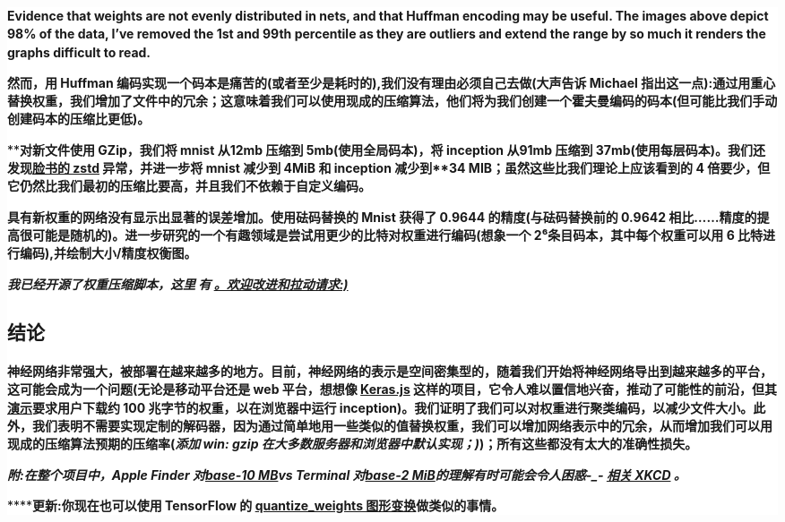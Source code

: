 ****Evidence that weights are not evenly distributed in nets, and that Huffman encoding may be useful. The images above depict 98% of the data, I’ve removed the 1st and 99th percentile as they are outliers and extend the range by so much it renders the graphs difficult to read.****

****然而，用 Huffman 编码实现一个码本是痛苦的(或者至少是耗时的),我们没有理由必须自己去做(大声告诉 Michael 指出这一点):通过用重心替换权重，我们增加了文件中的冗余；这意味着我们可以使用现成的压缩算法，他们将为我们创建一个霍夫曼编码的码本(但可能比我们手动创建码本的压缩比更低)。****

****对新文件使用 GZip，我们将 mnist 从**12mb 压缩到 5mb**(使用全局码本)，将 inception 从**91mb 压缩到 37mb**(使用每层码本)。我们还发现[脸书的 zstd](http://facebook.github.io/zstd/) 异常，并进一步将 mnist 减少到 **4MiB** 和 inception 减少到**34 MIB；**虽然这些比我们理论上应该看到的 4 倍要少，但它仍然比我们最初的压缩比要高，并且我们不依赖于自定义编码。****

****具有新权重的网络没有显示出显著的误差增加。使用砝码替换的 Mnist 获得了 **0.9644** 的精度(与砝码替换前的 **0.9642** 相比……精度的提高很可能是随机的)。进一步研究的一个有趣领域是尝试用更少的比特对权重进行编码(想象一个 2⁶条目码本，其中每个权重可以用 6 比特进行编码),并绘制大小/精度权衡图。****

*****我已经开源了权重压缩脚本，这里* *有* [*。欢迎改进和拉动请求:)*](https://github.com/tomasreimers/tensorflow-graph-compression)****

## ****结论****

****神经网络非常强大，被部署在越来越多的地方。目前，神经网络的表示是空间密集型的，随着我们开始将神经网络导出到越来越多的平台，这可能会成为一个问题(无论是移动平台还是 web 平台，想想像 [Keras.js](https://transcranial.github.io/keras-js/) 这样的项目，它令人难以置信地兴奋，推动了可能性的前沿，但其[演示](https://transcranial.github.io/keras-js/)要求用户下载约 100 兆字节的权重，以在浏览器中运行 inception)。我们证明了我们可以对权重进行聚类编码，以减少文件大小。此外，我们表明不需要实现定制的解码器，因为通过简单地用一些类似的值替换权重，我们可以增加网络表示中的冗余，从而增加我们可以用现成的压缩算法预期的压缩率(*添加 win: gzip 在大多数服务器和浏览器中默认实现；)*)；所有这些都没有太大的准确性损失。****

*****附:在整个项目中，Apple Finder 对*[*base-10 MB*](https://en.wikipedia.org/wiki/Megabyte)*vs Terminal 对*[*base-2 MiB*](https://en.wikipedia.org/wiki/Mebibyte)*的理解有时可能会令人困惑-_-* [*相关 XKCD*](https://xkcd.com/394/) *。*****

******更新:**你现在也可以使用 TensorFlow 的 [quantize_weights 图形变换](https://github.com/tensorflow/tensorflow/tree/master/tensorflow/tools/graph_transforms#quantize_weights)做类似的事情。****